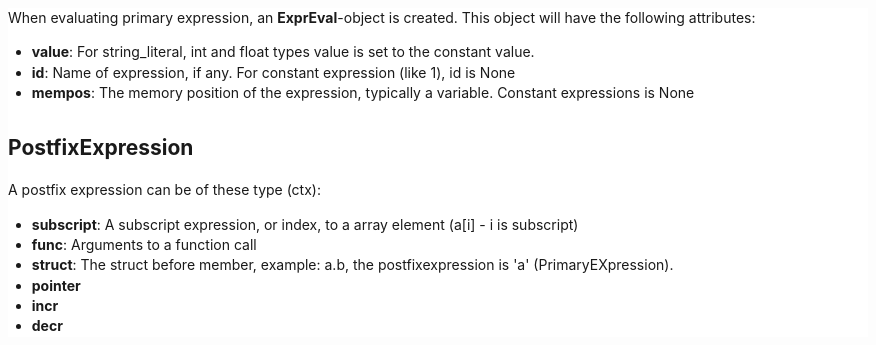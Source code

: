 When evaluating  primary expression, an __ExprEval__-object is created. This object will have the following attributes:

- __value__: For string_literal, int and float types value is set to the constant value.
- __id__: Name of expression, if any. For constant expression (like 1), id is None
- __mempos__: The memory position of the expression, typically a variable. Constant expressions is None

## PostfixExpression
A postfix expression can be of these type (ctx):

- __subscript__: A subscript expression, or index, to a array element (a[i] - i is subscript)
- __func__: Arguments to a function call
- __struct__: The struct before member, example: a.b, the postfixexpression is 'a' (PrimaryEXpression).
- __pointer__
- __incr__
- __decr__